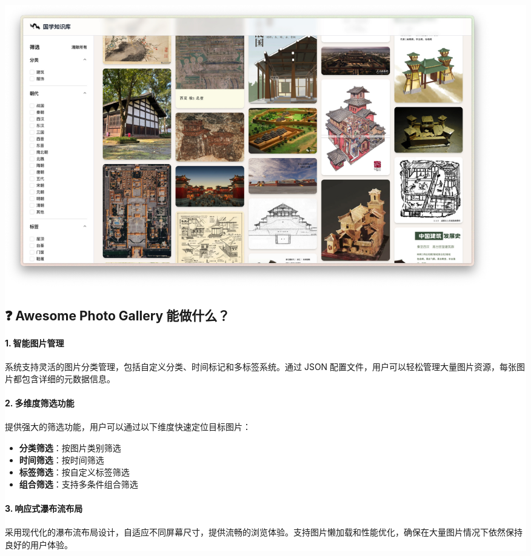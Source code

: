   <img src='../images/web_page_example.jpg' width=800>
</p>

## ❓ Awesome Photo Gallery 能做什么？

#### 1. 智能图片管理
系统支持灵活的图片分类管理，包括自定义分类、时间标记和多标签系统。通过 JSON 配置文件，用户可以轻松管理大量图片资源，每张图片都包含详细的元数据信息。

#### 2. 多维度筛选功能
提供强大的筛选功能，用户可以通过以下维度快速定位目标图片：
- **分类筛选**：按图片类别筛选
- **时间筛选**：按时间筛选
- **标签筛选**：按自定义标签筛选
- **组合筛选**：支持多条件组合筛选

#### 3. 响应式瀑布流布局
采用现代化的瀑布流布局设计，自适应不同屏幕尺寸，提供流畅的浏览体验。支持图片懒加载和性能优化，确保在大量图片情况下依然保持良好的用户体验。

<p align="center">